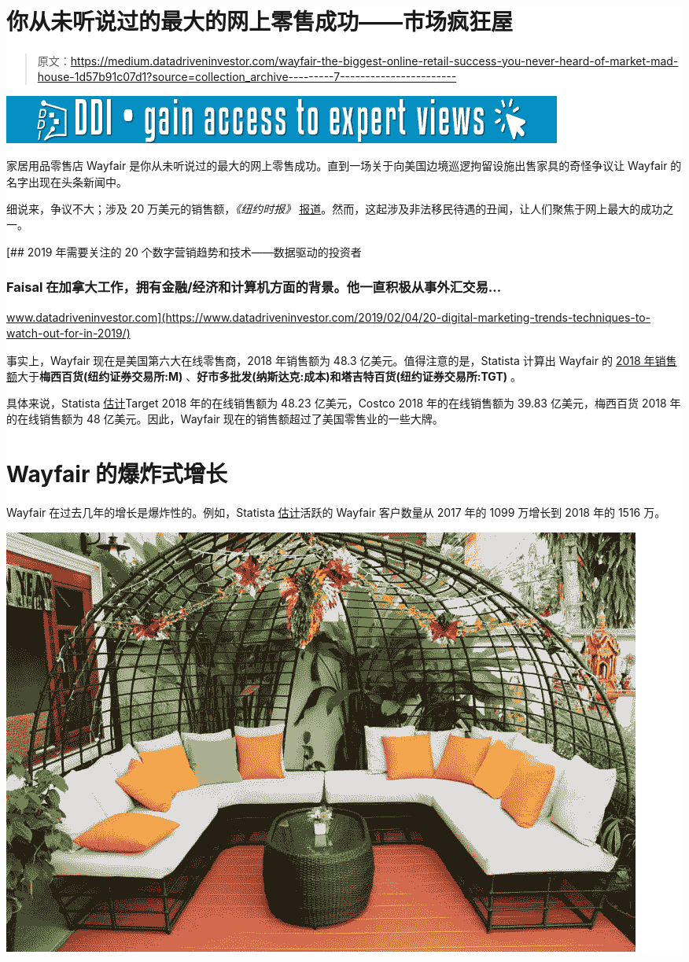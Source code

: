 # 你从未听说过的最大的网上零售成功——市场疯狂屋

> 原文：<https://medium.datadriveninvestor.com/wayfair-the-biggest-online-retail-success-you-never-heard-of-market-mad-house-1d57b91c07d1?source=collection_archive---------7----------------------->

[![](img/ba747ea50e5f0f835c8552b27f11710e.png)](http://www.track.datadriveninvestor.com/1B9E)

家居用品零售店 Wayfair 是你从未听说过的最大的网上零售成功。直到一场关于向美国边境巡逻拘留设施出售家具的奇怪争议让 Wayfair 的名字出现在头条新闻中。

细说来，争议不大；涉及 20 万美元的销售额，*《纽约时报》* [报道](https://www.nytimes.com/2019/06/26/business/wayfair-walkout.html)。然而，这起涉及非法移民待遇的丑闻，让人们聚焦于网上最大的成功之一。

[](https://www.datadriveninvestor.com/2019/02/04/20-digital-marketing-trends-techniques-to-watch-out-for-in-2019/) [## 2019 年需要关注的 20 个数字营销趋势和技术——数据驱动的投资者

### Faisal 在加拿大工作，拥有金融/经济和计算机方面的背景。他一直积极从事外汇交易…

www.datadriveninvestor.com](https://www.datadriveninvestor.com/2019/02/04/20-digital-marketing-trends-techniques-to-watch-out-for-in-2019/) 

事实上，Wayfair 现在是美国第六大在线零售商，2018 年销售额为 48.3 亿美元。值得注意的是，Statista 计算出 Wayfair 的 [2018 年销售额](https://marketmadhouse.com/is-bed-bath-beyond-dying/)大于**梅西百货(纽约证券交易所:M)** 、**好市多批发(纳斯达克:成本)**和**塔吉特百货(纽约证券交易所:TGT)** 。

具体来说，Statista [估计](https://www.statista.com/statistics/646030/top-online-stores-united-states-revenues/)Target 2018 年的在线销售额为 48.23 亿美元，Costco 2018 年的在线销售额为 39.83 亿美元，梅西百货 2018 年的在线销售额为 48 亿美元。因此，Wayfair 现在的销售额超过了美国零售业的一些大牌。

# Wayfair 的爆炸式增长

Wayfair 在过去几年的增长是爆炸性的。例如，Statista [估计](https://www.statista.com/statistics/660780/wayfair-active-customers/)活跃的 Wayfair 客户数量从 2017 年的 1099 万增长到 2018 年的 1516 万。

![](img/4cd74e2f0a03611195d6c9d8de61cb26.png)
